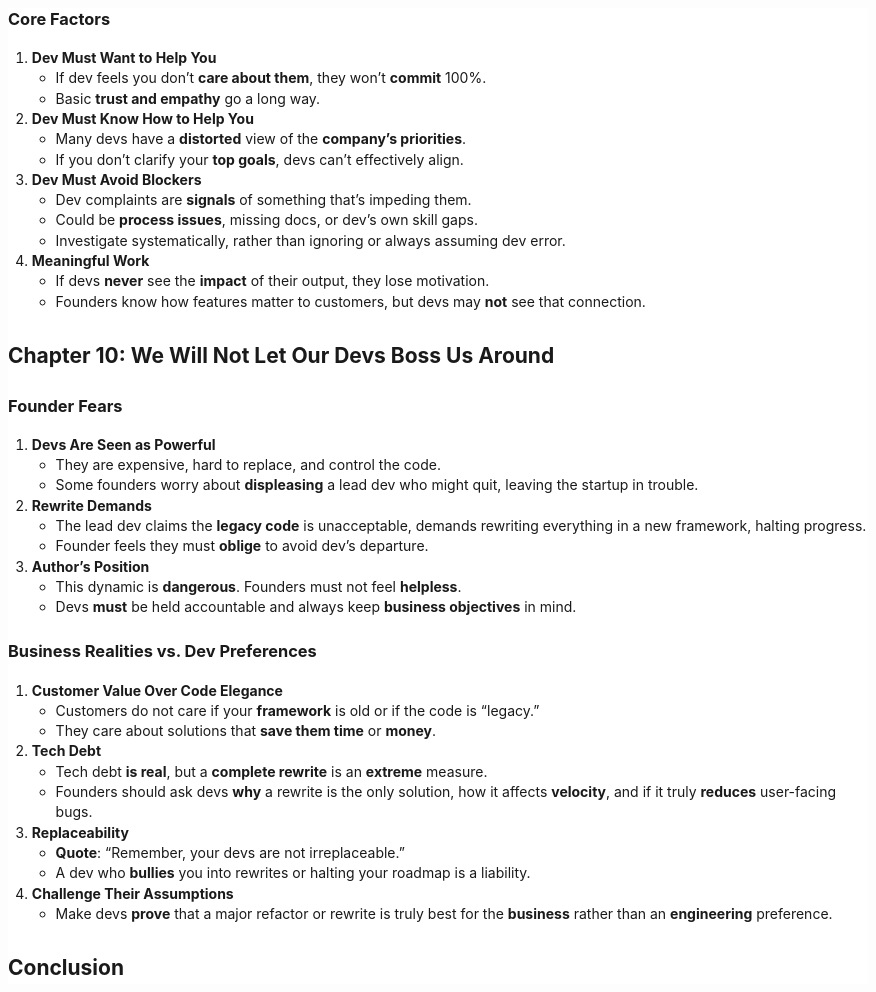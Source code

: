 ### **Core Factors**

1. **Dev Must Want to Help You**
   - If dev feels you don’t **care about them**, they won’t **commit** 100%.
   - Basic **trust and empathy** go a long way.
2. **Dev Must Know How to Help You**
   - Many devs have a **distorted** view of the **company’s priorities**.
   - If you don’t clarify your **top goals**, devs can’t effectively align.
3. **Dev Must Avoid Blockers**
   - Dev complaints are **signals** of something that’s impeding them.
   - Could be **process issues**, missing docs, or dev’s own skill gaps.
   - Investigate systematically, rather than ignoring or always assuming dev error.
4. **Meaningful Work**
   - If devs **never** see the **impact** of their output, they lose motivation.
   - Founders know how features matter to customers, but devs may **not** see that connection.



## **Chapter 10: We Will Not Let Our Devs Boss Us Around**

### **Founder Fears**

1. **Devs Are Seen as Powerful**
   - They are expensive, hard to replace, and control the code.
   - Some founders worry about **displeasing** a lead dev who might quit, leaving the startup in trouble.
2. **Rewrite Demands**
   - The lead dev claims the **legacy code** is unacceptable, demands rewriting everything in a new framework, halting progress.
   - Founder feels they must **oblige** to avoid dev’s departure.
3. **Author’s Position**
   - This dynamic is **dangerous**. Founders must not feel **helpless**.
   - Devs **must** be held accountable and always keep **business objectives** in mind.

### **Business Realities vs. Dev Preferences**

1. **Customer Value Over Code Elegance**
   - Customers do not care if your **framework** is old or if the code is “legacy.”
   - They care about solutions that **save them time** or **money**.
2. **Tech Debt**
   - Tech debt **is real**, but a **complete rewrite** is an **extreme** measure.
   - Founders should ask devs **why** a rewrite is the only solution, how it affects **velocity**, and if it truly **reduces** user-facing bugs.
3. **Replaceability**
   - **Quote**: “Remember, your devs are not irreplaceable.”
   - A dev who **bullies** you into rewrites or halting your roadmap is a liability.
4. **Challenge Their Assumptions**
   - Make devs **prove** that a major refactor or rewrite is truly best for the **business** rather than an **engineering** preference.



## **Conclusion**
